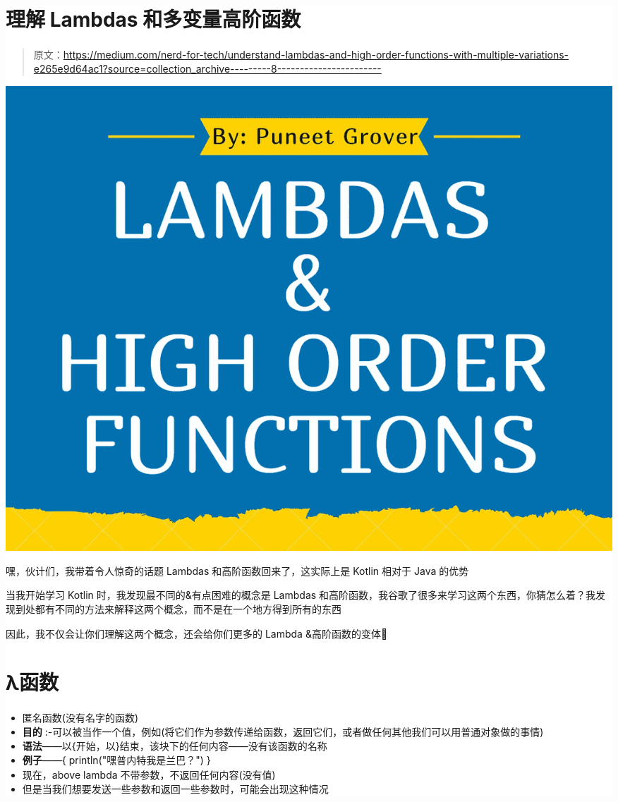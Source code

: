 # 理解 Lambdas 和多变量高阶函数

> 原文：<https://medium.com/nerd-for-tech/understand-lambdas-and-high-order-functions-with-multiple-variations-e265e9d64ac1?source=collection_archive---------8----------------------->

![](img/6d8fdcafde40bf4942908ed3759e8a61.png)

嘿，伙计们，我带着令人惊奇的话题 Lambdas 和高阶函数回来了，这实际上是 Kotlin 相对于 Java 的优势

当我开始学习 Kotlin 时，我发现最不同的&有点困难的概念是 Lambdas 和高阶函数，我谷歌了很多来学习这两个东西，你猜怎么着？我发现到处都有不同的方法来解释这两个概念，而不是在一个地方得到所有的东西

因此，我不仅会让你们理解这两个概念，还会给你们更多的 Lambda &高阶函数的变体🤘

# **λ函数**

*   匿名函数(没有名字的函数)
*   **目的** :-可以被当作一个值，例如(将它们作为参数传递给函数，返回它们，或者做任何其他我们可以用普通对象做的事情)
*   **语法**——以{开始，以}结束，该块下的任何内容——没有该函数的名称
*   **例子**——{ println("嘿普内特我是兰巴？") }
*   现在，above lambda 不带参数，不返回任何内容(没有值)
*   但是当我们想要发送一些参数和返回一些参数时，可能会出现这种情况
